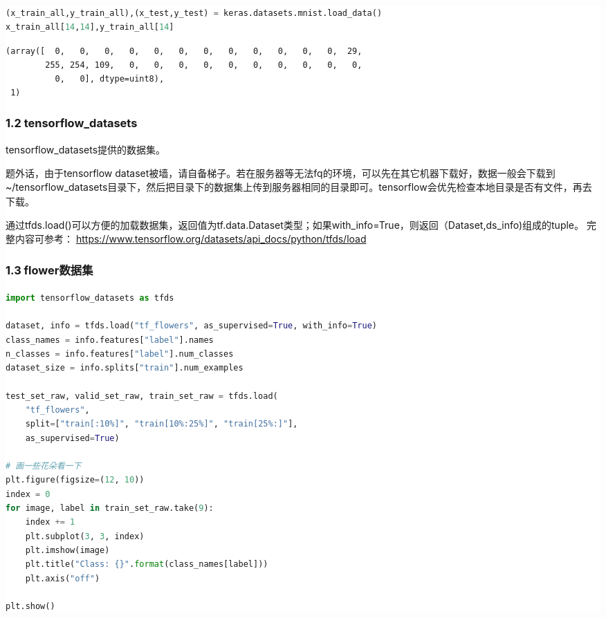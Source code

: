 

```python
(x_train_all,y_train_all),(x_test,y_test) = keras.datasets.mnist.load_data()
x_train_all[14,14],y_train_all[14]
```




    (array([  0,   0,   0,   0,   0,   0,   0,   0,   0,   0,   0,   0,  29,
            255, 254, 109,   0,   0,   0,   0,   0,   0,   0,   0,   0,   0,
              0,   0], dtype=uint8),
     1)



### 1.2 tensorflow_datasets
tensorflow_datasets提供的数据集。

题外话，由于tensorflow dataset被墙，请自备梯子。若在服务器等无法fq的环境，可以先在其它机器下载好，数据一般会下载到~/tensorflow_datasets目录下，然后把目录下的数据集上传到服务器相同的目录即可。tensorflow会优先检查本地目录是否有文件，再去下载。

通过tfds.load()可以方便的加载数据集，返回值为tf.data.Dataset类型；如果with_info=True，则返回（Dataset,ds_info)组成的tuple。
完整内容可参考：
https://www.tensorflow.org/datasets/api_docs/python/tfds/load

### 1.3 flower数据集



```python
import tensorflow_datasets as tfds

dataset, info = tfds.load("tf_flowers", as_supervised=True, with_info=True)
class_names = info.features["label"].names
n_classes = info.features["label"].num_classes
dataset_size = info.splits["train"].num_examples

test_set_raw, valid_set_raw, train_set_raw = tfds.load(
    "tf_flowers",
    split=["train[:10%]", "train[10%:25%]", "train[25%:]"],
    as_supervised=True)

# 画一些花朵看一下
plt.figure(figsize=(12, 10))
index = 0
for image, label in train_set_raw.take(9):
    index += 1
    plt.subplot(3, 3, index)
    plt.imshow(image)
    plt.title("Class: {}".format(class_names[label]))
    plt.axis("off")

plt.show()
```


